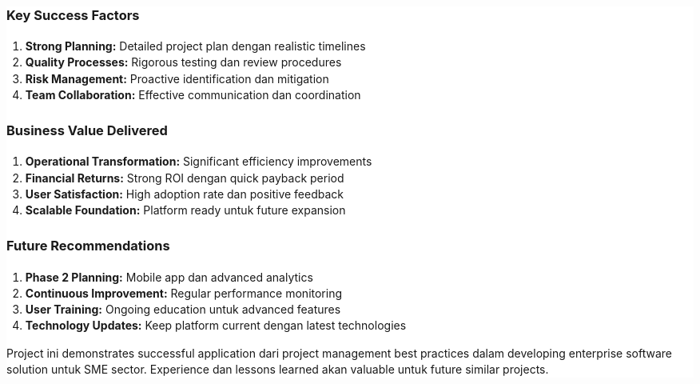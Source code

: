 ### Key Success Factors
1. **Strong Planning:** Detailed project plan dengan realistic timelines
2. **Quality Processes:** Rigorous testing dan review procedures
3. **Risk Management:** Proactive identification dan mitigation
4. **Team Collaboration:** Effective communication dan coordination

### Business Value Delivered
1. **Operational Transformation:** Significant efficiency improvements
2. **Financial Returns:** Strong ROI dengan quick payback period
3. **User Satisfaction:** High adoption rate dan positive feedback
4. **Scalable Foundation:** Platform ready untuk future expansion

### Future Recommendations
1. **Phase 2 Planning:** Mobile app dan advanced analytics
2. **Continuous Improvement:** Regular performance monitoring
3. **User Training:** Ongoing education untuk advanced features
4. **Technology Updates:** Keep platform current dengan latest technologies

Project ini demonstrates successful application dari project management best practices dalam developing enterprise software solution untuk SME sector. Experience dan lessons learned akan valuable untuk future similar projects.
